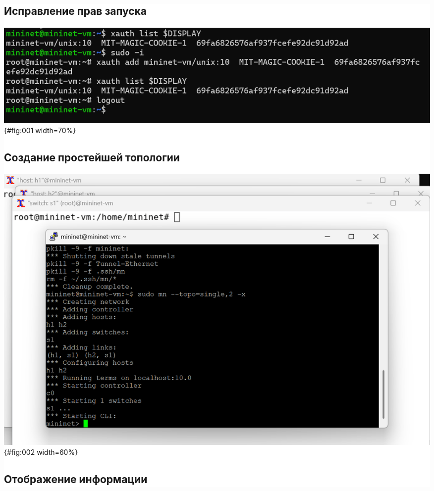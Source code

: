 

## Исправление прав запуска

![Исправление прав запуска X-соединения в виртуальной машине mininet](image/1.png){#fig:001 width=70%}

## Создание простейшей топологии

![Создание простейшей топологии](image/2.png){#fig:002 width=60%}

## Отображение информации 
